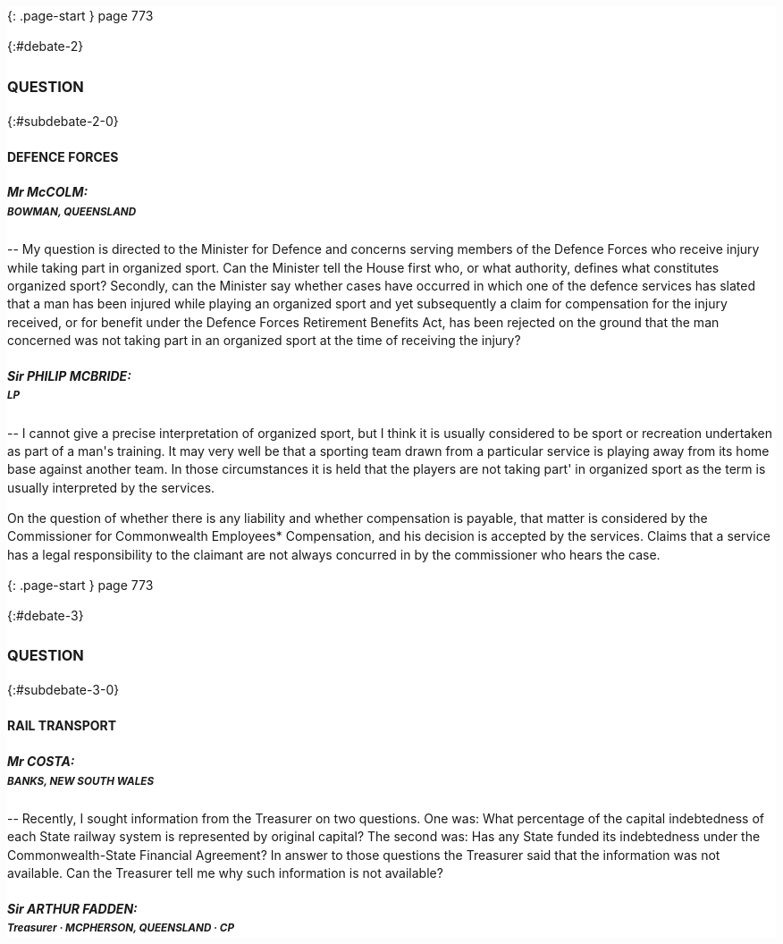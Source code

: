 {: .page-start }
page 773

{:#debate-2}
### QUESTION

{:#subdebate-2-0}
#### DEFENCE FORCES

##### Mr McCOLM:<br><small class="text-muted">BOWMAN, QUEENSLAND</small>

-- My question is directed to the Minister for Defence and concerns serving members of the Defence Forces who receive injury while taking part in organized sport. Can the Minister tell the House first who, or what authority, defines what constitutes organized sport? Secondly, can the Minister say whether cases have occurred in which one of the defence services has slated that a man has been injured while playing an organized sport and yet subsequently a claim for compensation for the injury received, or for benefit under the Defence Forces Retirement Benefits Act, has been rejected on the ground that the man concerned was not taking part in an organized sport at the time of receiving the injury? 

##### Sir PHILIP MCBRIDE:<br><small class="text-muted">LP</small>

-- I cannot give a precise interpretation of organized sport, but I think it is usually considered to be sport or recreation undertaken as part of a man's training. It may very well be that a sporting team drawn from a particular service is playing away from its home base against another team. In those circumstances it is held that the players are not taking part' in organized sport as the term is usually interpreted by the services. 

On the question of whether there is any liability and whether compensation is payable, that matter is considered by the Commissioner for Commonwealth Employees* Compensation, and his decision is accepted by the services. Claims that a service has a legal responsibility to the claimant are not always concurred in by the commissioner who hears the case. 

{: .page-start }
page 773

{:#debate-3}
### QUESTION

{:#subdebate-3-0}
#### RAIL TRANSPORT

##### Mr COSTA:<br><small class="text-muted">BANKS, NEW SOUTH WALES</small>

-- Recently, I sought information from the Treasurer on two questions. One was: What percentage of the capital indebtedness of each State railway system is represented by original capital? The second was: Has any State funded its indebtedness under the Commonwealth-State Financial Agreement? In answer to those questions the Treasurer said that the information was not  available. Can the Treasurer tell me why such information is not available? 

##### Sir ARTHUR FADDEN:<br><small class="text-muted">Treasurer &middot; MCPHERSON, QUEENSLAND &middot; CP</small>
